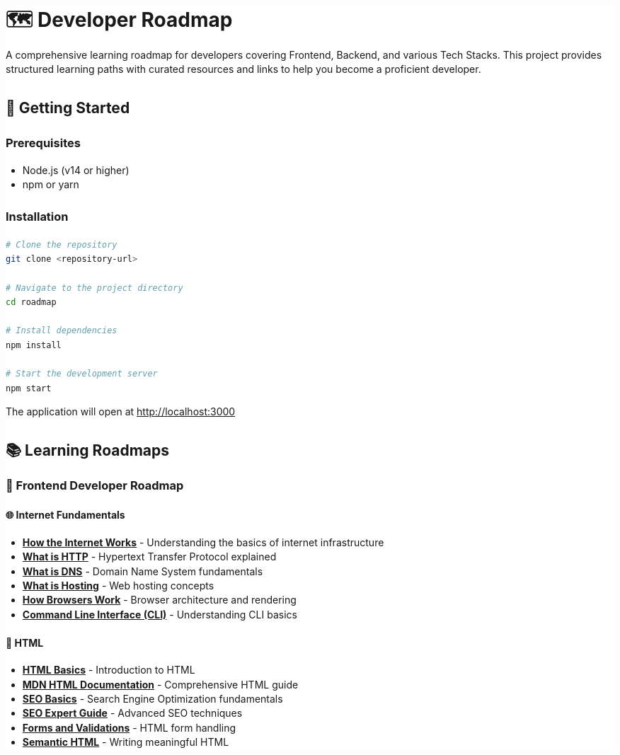 # 🗺️ Developer Roadmap

A comprehensive learning roadmap for developers covering Frontend, Backend, and various Tech Stacks. This project provides structured learning paths with curated resources and links to help you become a proficient developer.

## 🚀 Getting Started

### Prerequisites
- Node.js (v14 or higher)
- npm or yarn

### Installation
```bash
# Clone the repository
git clone <repository-url>

# Navigate to the project directory
cd roadmap

# Install dependencies
npm install

# Start the development server
npm start
```

The application will open at [http://localhost:3000](http://localhost:3000)

## 📚 Learning Roadmaps

### 🎨 Frontend Developer Roadmap

#### 🌐 Internet Fundamentals
- **[How the Internet Works](https://developer.mozilla.org/en-US/docs/Learn/Common_questions/Web_mechanics/How_does_the_Internet_work)** - Understanding the basics of internet infrastructure
- **[What is HTTP](https://www.cloudflare.com/en-gb/learning/ddos/glossary/hypertext-transfer-protocol-http/)** - Hypertext Transfer Protocol explained
- **[What is DNS](https://developer.mozilla.org/en-US/docs/Learn/Common_questions/Web_mechanics/What_is_a_domain_name)** - Domain Name System fundamentals
- **[What is Hosting](https://www.youtube.com/watch?v=htbY9-yggB0&ab_channel=Pickaweb.co.uk)** - Web hosting concepts
- **[How Browsers Work](https://web.dev/howbrowserswork/)** - Browser architecture and rendering
- **[Command Line Interface (CLI)](https://www.techtarget.com/searchwindowsserver/definition/command-line-interface-CLI)** - Understanding CLI basics

#### 📄 HTML
- **[HTML Basics](https://www.w3schools.com/html/html_intro.asp)** - Introduction to HTML
- **[MDN HTML Documentation](https://developer.mozilla.org/en-US/docs/Learn/HTML/Introduction_to_HTML/Getting_started)** - Comprehensive HTML guide
- **[SEO Basics](https://neilpatel.com/blog/seo-developers/)** - Search Engine Optimization fundamentals
- **[SEO Expert Guide](https://www.youtube.com/watch?v=SnxeXZpZkI0&ab_channel=Simplilearn)** - Advanced SEO techniques
- **[Forms and Validations](https://developer.mozilla.org/en-US/docs/Learn/Forms/Form_validation)** - HTML form handling
- **[Semantic HTML](https://hackernoon.com/how-to-write-semantic-html-dkq3ulo)** - Writing meaningful HTML
